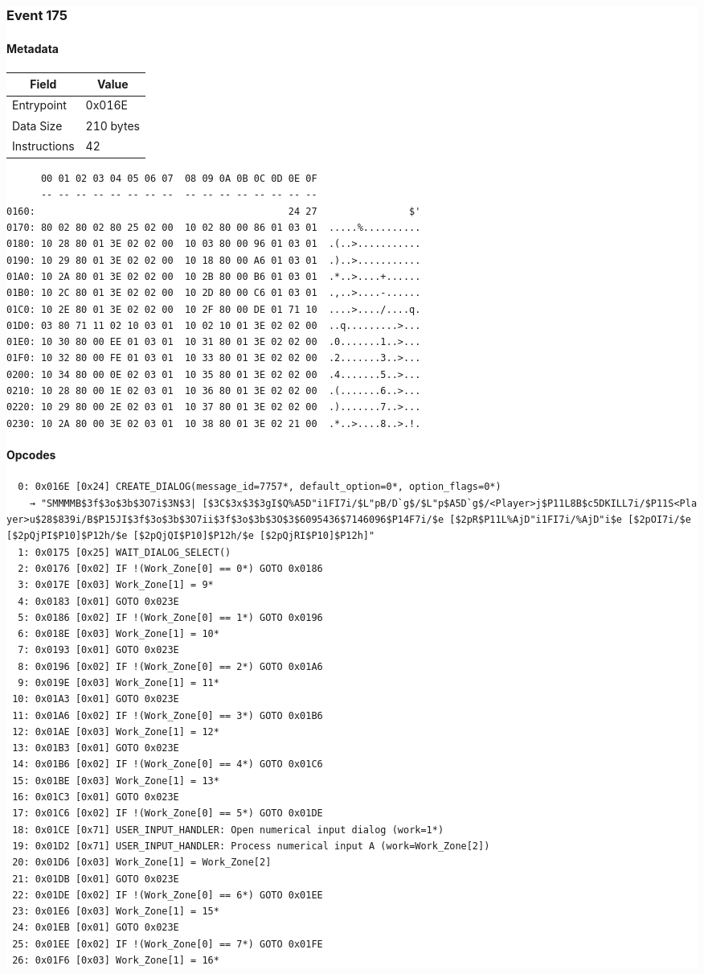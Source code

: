 ### Event 175

#### Metadata

| Field        | Value     |
|--------------|-----------|
| Entrypoint   | 0x016E    |
| Data Size    | 210 bytes |
| Instructions | 42        |

```
      00 01 02 03 04 05 06 07  08 09 0A 0B 0C 0D 0E 0F
      -- -- -- -- -- -- -- --  -- -- -- -- -- -- -- --
0160:                                            24 27                $'
0170: 80 02 80 02 80 25 02 00  10 02 80 00 86 01 03 01  .....%..........
0180: 10 28 80 01 3E 02 02 00  10 03 80 00 96 01 03 01  .(..>...........
0190: 10 29 80 01 3E 02 02 00  10 18 80 00 A6 01 03 01  .)..>...........
01A0: 10 2A 80 01 3E 02 02 00  10 2B 80 00 B6 01 03 01  .*..>....+......
01B0: 10 2C 80 01 3E 02 02 00  10 2D 80 00 C6 01 03 01  .,..>....-......
01C0: 10 2E 80 01 3E 02 02 00  10 2F 80 00 DE 01 71 10  ....>..../....q.
01D0: 03 80 71 11 02 10 03 01  10 02 10 01 3E 02 02 00  ..q.........>...
01E0: 10 30 80 00 EE 01 03 01  10 31 80 01 3E 02 02 00  .0.......1..>...
01F0: 10 32 80 00 FE 01 03 01  10 33 80 01 3E 02 02 00  .2.......3..>...
0200: 10 34 80 00 0E 02 03 01  10 35 80 01 3E 02 02 00  .4.......5..>...
0210: 10 28 80 00 1E 02 03 01  10 36 80 01 3E 02 02 00  .(.......6..>...
0220: 10 29 80 00 2E 02 03 01  10 37 80 01 3E 02 02 00  .).......7..>...
0230: 10 2A 80 00 3E 02 03 01  10 38 80 01 3E 02 21 00  .*..>....8..>.!.
```

#### Opcodes

```
  0: 0x016E [0x24] CREATE_DIALOG(message_id=7757*, default_option=0*, option_flags=0*)
    → "SMMMMB$3f$3o$3b$3O7i$3N$3| [$3C$3x$3$3gI$Q%A5D"i1FI7i/$L"pB/D`g$/$L"p$A5D`g$/<Player>j$P11L8B$c5DKILL7i/$P11S<Player>u$28$839i/B$P15JI$3f$3o$3b$3O7ii$3f$3o$3b$3O$3$6095436$7146096$P14F7i/$e [$2pR$P11L%AjD"i1FI7i/%AjD"i$e [$2pOI7i/$e [$2pQjPI$P10]$P12h/$e [$2pQjQI$P10]$P12h/$e [$2pQjRI$P10]$P12h]"
  1: 0x0175 [0x25] WAIT_DIALOG_SELECT()
  2: 0x0176 [0x02] IF !(Work_Zone[0] == 0*) GOTO 0x0186
  3: 0x017E [0x03] Work_Zone[1] = 9*
  4: 0x0183 [0x01] GOTO 0x023E
  5: 0x0186 [0x02] IF !(Work_Zone[0] == 1*) GOTO 0x0196
  6: 0x018E [0x03] Work_Zone[1] = 10*
  7: 0x0193 [0x01] GOTO 0x023E
  8: 0x0196 [0x02] IF !(Work_Zone[0] == 2*) GOTO 0x01A6
  9: 0x019E [0x03] Work_Zone[1] = 11*
 10: 0x01A3 [0x01] GOTO 0x023E
 11: 0x01A6 [0x02] IF !(Work_Zone[0] == 3*) GOTO 0x01B6
 12: 0x01AE [0x03] Work_Zone[1] = 12*
 13: 0x01B3 [0x01] GOTO 0x023E
 14: 0x01B6 [0x02] IF !(Work_Zone[0] == 4*) GOTO 0x01C6
 15: 0x01BE [0x03] Work_Zone[1] = 13*
 16: 0x01C3 [0x01] GOTO 0x023E
 17: 0x01C6 [0x02] IF !(Work_Zone[0] == 5*) GOTO 0x01DE
 18: 0x01CE [0x71] USER_INPUT_HANDLER: Open numerical input dialog (work=1*)
 19: 0x01D2 [0x71] USER_INPUT_HANDLER: Process numerical input A (work=Work_Zone[2])
 20: 0x01D6 [0x03] Work_Zone[1] = Work_Zone[2]
 21: 0x01DB [0x01] GOTO 0x023E
 22: 0x01DE [0x02] IF !(Work_Zone[0] == 6*) GOTO 0x01EE
 23: 0x01E6 [0x03] Work_Zone[1] = 15*
 24: 0x01EB [0x01] GOTO 0x023E
 25: 0x01EE [0x02] IF !(Work_Zone[0] == 7*) GOTO 0x01FE
 26: 0x01F6 [0x03] Work_Zone[1] = 16*
```